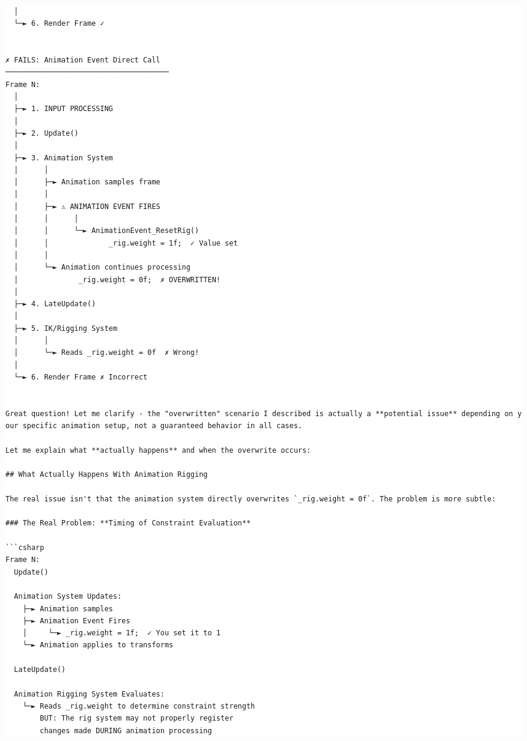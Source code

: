 ```
  │
  └─► 6. Render Frame ✓


✗ FAILS: Animation Event Direct Call
──────────────────────────────────────
Frame N:
  │
  ├─► 1. INPUT PROCESSING
  │
  ├─► 2. Update()
  │
  ├─► 3. Animation System
  │      │
  │      ├─► Animation samples frame
  │      │
  │      ├─► ⚠️ ANIMATION EVENT FIRES
  │      │      │
  │      │      └─► AnimationEvent_ResetRig()
  │      │              _rig.weight = 1f;  ✓ Value set
  │      │
  │      └─► Animation continues processing
  │              _rig.weight = 0f;  ✗ OVERWRITTEN!
  │
  ├─► 4. LateUpdate()
  │
  ├─► 5. IK/Rigging System
  │      │
  │      └─► Reads _rig.weight = 0f  ✗ Wrong!
  │
  └─► 6. Render Frame ✗ Incorrect


Great question! Let me clarify - the "overwritten" scenario I described is actually a **potential issue** depending on your specific animation setup, not a guaranteed behavior in all cases.

Let me explain what **actually happens** and when the overwrite occurs:

## What Actually Happens With Animation Rigging

The real issue isn't that the animation system directly overwrites `_rig.weight = 0f`. The problem is more subtle:

### The Real Problem: **Timing of Constraint Evaluation**

```csharp
Frame N:
  Update()
  
  Animation System Updates:
    ├─► Animation samples
    ├─► Animation Event Fires
    │     └─► _rig.weight = 1f;  ✓ You set it to 1
    └─► Animation applies to transforms
  
  LateUpdate()
  
  Animation Rigging System Evaluates:
    └─► Reads _rig.weight to determine constraint strength
        BUT: The rig system may not properly register 
        changes made DURING animation processing
```
